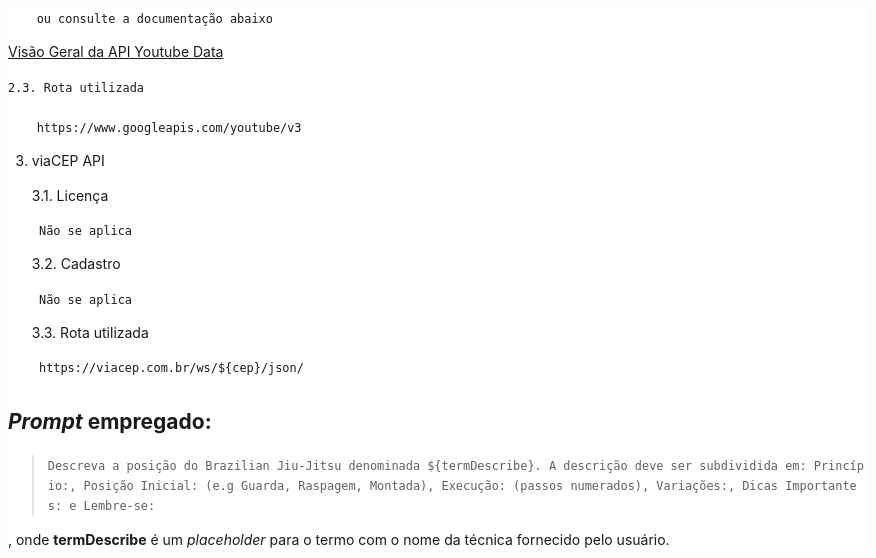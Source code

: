         ou consulte a documentação abaixo

[Visão Geral da API Youtube Data](https://developers.google.com/youtube/v3/getting-started?hl=pt-br)

    2.3. Rota utilizada

        https://www.googleapis.com/youtube/v3

3. viaCEP API

    3.1. Licença

        Não se aplica

    3.2. Cadastro

        Não se aplica

    3.3. Rota utilizada

        https://viacep.com.br/ws/${cep}/json/


## *Prompt* empregado:

> `Descreva a posição do Brazilian Jiu-Jitsu denominada ${termDescribe}. A descrição deve ser subdividida em: Princípio:, Posição Inicial: (e.g Guarda, Raspagem, Montada), Execução: (passos numerados), Variações:, Dicas Importantes: e Lembre-se:`

, onde **termDescribe** é um *placeholder* para o termo com o nome da técnica fornecido pelo usuário.